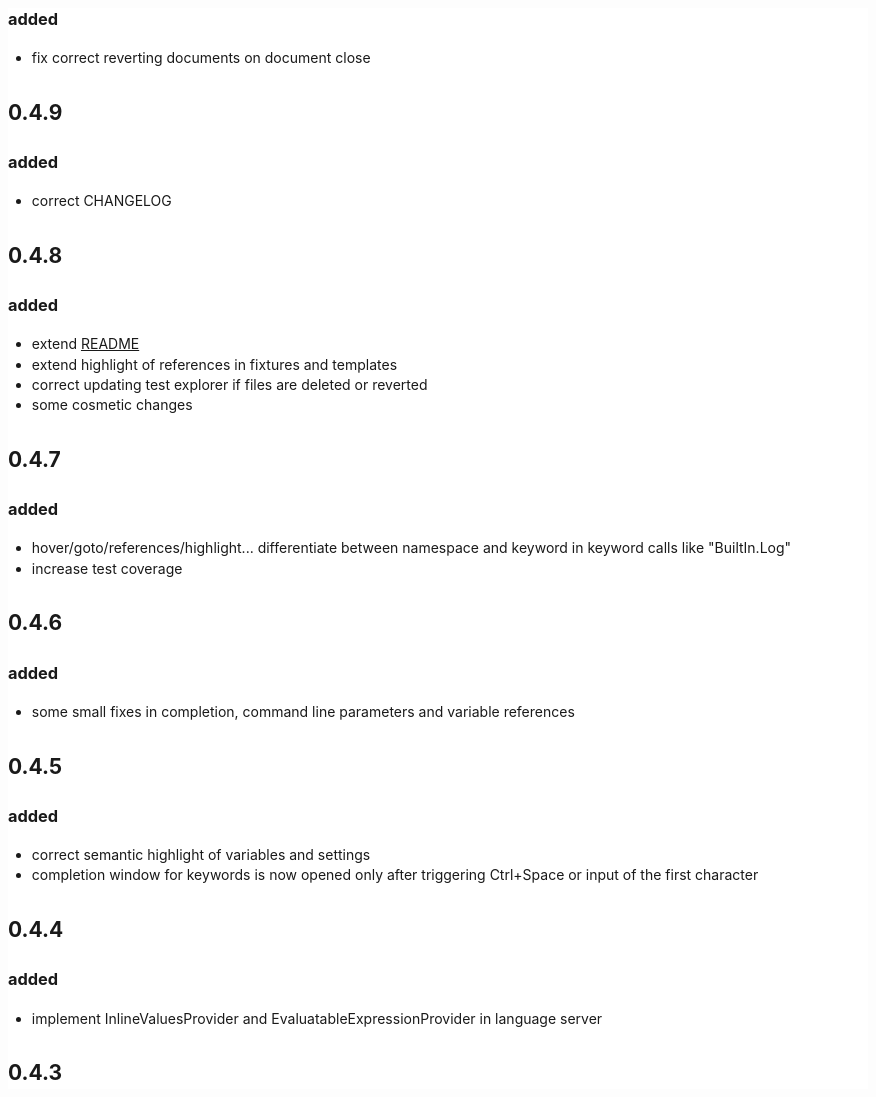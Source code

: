 ### added

- fix correct reverting documents on document close

##  0.4.9

### added

- correct CHANGELOG

##  0.4.8

### added

- extend [README](./README.md)
- extend highlight of references in fixtures and templates
- correct updating test explorer if files are deleted or reverted
- some cosmetic changes

##  0.4.7

### added

- hover/goto/references/highlight... differentiate between namespace and keyword in keyword calls like "BuiltIn.Log"
- increase test coverage

##  0.4.6
### added

- some small fixes in completion, command line parameters and variable references

##  0.4.5

### added

- correct semantic highlight of variables and settings
- completion window for keywords is now opened only after triggering Ctrl+Space or input of the first character

##  0.4.4

### added

- implement InlineValuesProvider and EvaluatableExpressionProvider in language server

##  0.4.3
